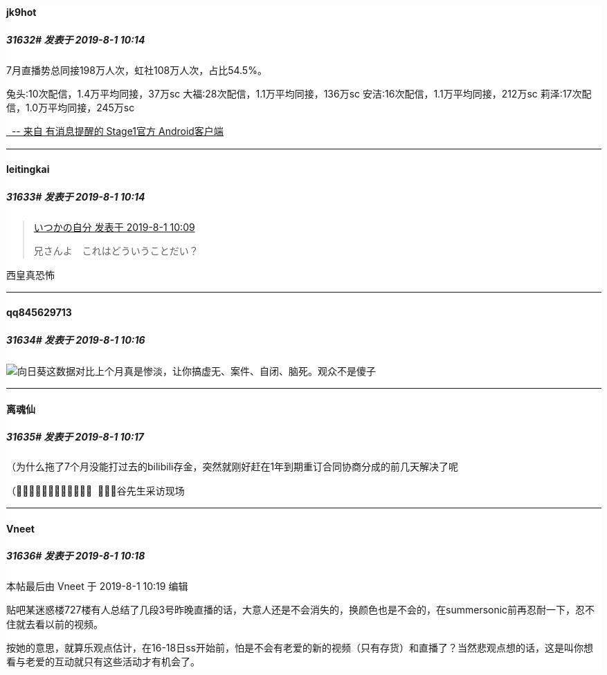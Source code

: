 ####  jk9hot  
##### 31632#       发表于 2019-8-1 10:14


7月直播势总同接198万人次，虹社108万人次，占比54.5%。

兔头:10次配信，1.4万平均同接，37万sc
大福:28次配信，1.1万平均同接，136万sc
安洁:16次配信，1.1万平均同接，212万sc
莉泽:17次配信，1.0万平均同接，245万sc

[  -- 来自 有消息提醒的 Stage1官方 Android客户端](https://www.coolapk.com/apk/140634)


-----

####  leitingkai  
##### 31633#       发表于 2019-8-1 10:14


<blockquote><a href="httphttps://bbs.saraba1st.com/2b/forum.php?mod=redirect&amp;goto=findpost&amp;pid=44746687&amp;ptid=1823171" target="_blank">いつかの自分 发表于 2019-8-1 10:09</a>

兄さんよ　これはどういうことだい？</blockquote>
西皇真恐怖


-----

####  qq845629713  
##### 31634#       发表于 2019-8-1 10:16


<img src="https://static.saraba1st.com/image/smiley/face2017/048.png" referrerpolicy="no-referrer">向日葵这数据对比上个月真是惨淡，让你搞虚无、案件、自闭、脑死。观众不是傻子


-----

####  离魂仙  
##### 31635#       发表于 2019-8-1 10:17


（为什么拖了7个月没能打过去的bilibili存金，突然就刚好赶在1年到期重订合同协商分成的前几天解决了呢

（👨‍👩‍👦‍👦👨‍👩‍👦‍👦👨‍👩‍👦‍👦  🎤🙇‍♂️谷先生采访现场


-----

####  Vneet  
##### 31636#       发表于 2019-8-1 10:18


 本帖最后由 Vneet 于 2019-8-1 10:19 编辑 

贴吧某迷惑楼727楼有人总结了几段3号昨晚直播的话，大意人还是不会消失的，换颜色也是不会的，在summersonic前再忍耐一下，忍不住就去看以前的视频。

按她的意思，就算乐观点估计，在16-18日ss开始前，怕是不会有老爱的新的视频（只有存货）和直播了？当然悲观点想的话，这是叫你想看与老爱的互动就只有这些活动才有机会了。
